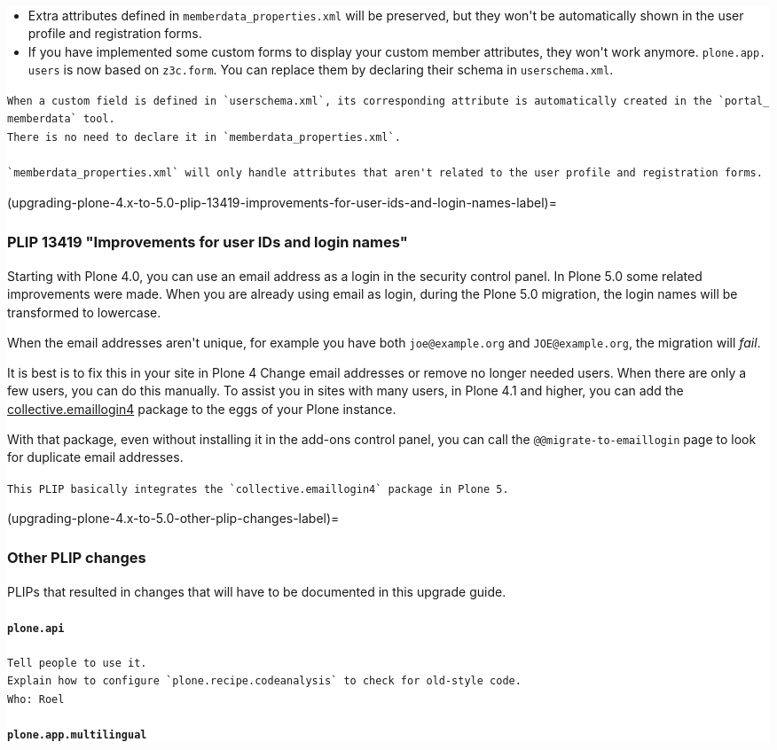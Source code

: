-   Extra attributes defined in `memberdata_properties.xml` will be preserved, but they won't be automatically shown in the user profile and registration forms.
-   If you have implemented some custom forms to display your custom member attributes, they won't work anymore.
    `plone.app.users` is now based on `z3c.form`.
    You can replace them by declaring their schema in `userschema.xml`.

```{note}
When a custom field is defined in `userschema.xml`, its corresponding attribute is automatically created in the `portal_memberdata` tool.
There is no need to declare it in `memberdata_properties.xml`.

`memberdata_properties.xml` will only handle attributes that aren't related to the user profile and registration forms.
```


(upgrading-plone-4.x-to-5.0-plip-13419-improvements-for-user-ids-and-login-names-label)=

### PLIP 13419 "Improvements for user IDs and login names"

Starting with Plone 4.0, you can use an email address as a login in the security control panel.
In Plone 5.0 some related improvements were made.
When you are already using email as login, during the Plone 5.0 migration, the login names will be transformed to lowercase.

When the email addresses aren't unique, for example you have both `joe@example.org` and `JOE@example.org`, the migration will _fail_.

It is best is to fix this in your site in Plone 4
Change email addresses or remove no longer needed users.
When there are only a few users, you can do this manually.
To assist you in sites with many users, in Plone 4.1 and higher, you can add the [collective.emaillogin4](https://pypi.org/project/collective.emaillogin4) package to the eggs of your Plone instance.

With that package, even without installing it in the add-ons control panel, you can call the `@@migrate-to-emaillogin` page to look for duplicate email addresses.

```{note}
This PLIP basically integrates the `collective.emaillogin4` package in Plone 5.
```


(upgrading-plone-4.x-to-5.0-other-plip-changes-label)=

### Other PLIP changes

PLIPs that resulted in changes that will have to be documented in this upgrade guide.

#### `plone.api`

```{todo}
Tell people to use it.
Explain how to configure `plone.recipe.codeanalysis` to check for old-style code.
Who: Roel
```

#### `plone.app.multilingual`
